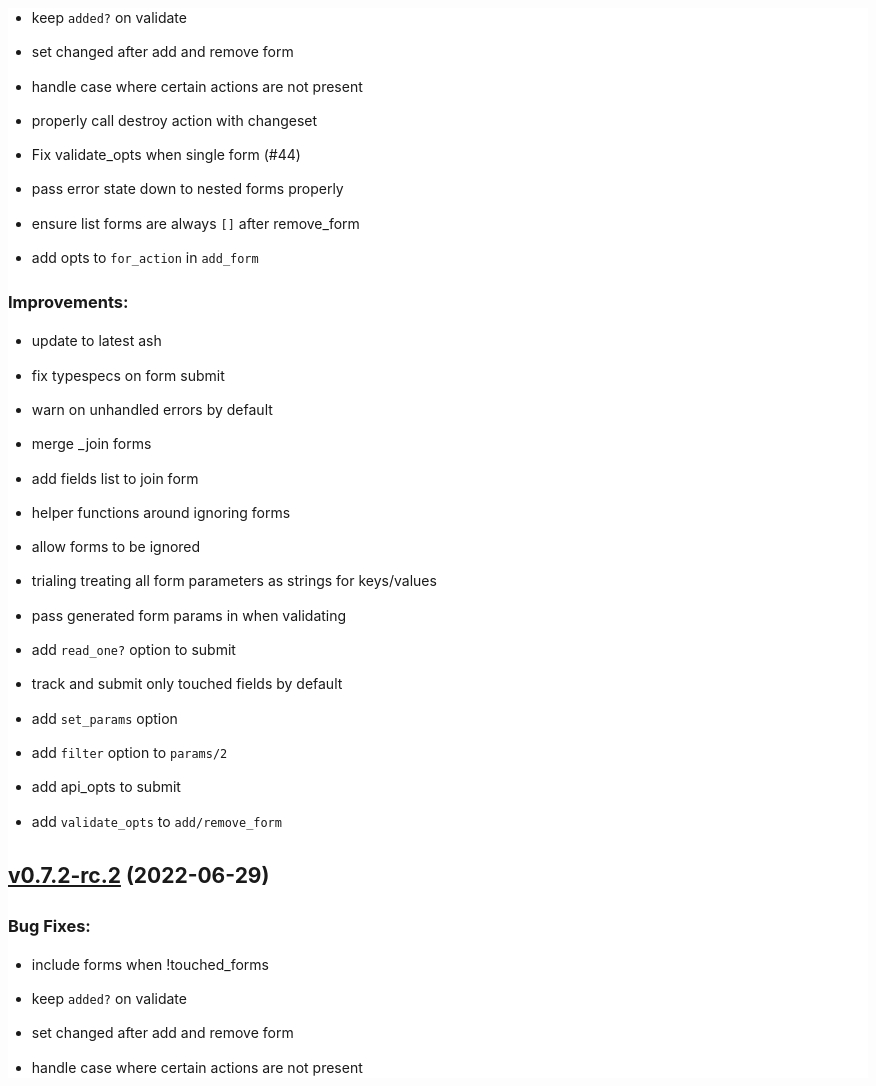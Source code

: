 * keep `added?` on validate

* set changed after add and remove form

* handle case where certain actions are not present

* properly call destroy action with changeset

* Fix validate_opts when single form (#44)

* pass error state down to nested forms properly

* ensure list forms are always `[]` after remove_form

* add opts to `for_action` in `add_form`

### Improvements:

* update to latest ash

* fix typespecs on form submit

* warn on unhandled errors by default

* merge _join forms

* add fields list to join form

* helper functions around ignoring forms

* allow forms to be ignored

* trialing treating all form parameters as strings for keys/values

* pass generated form params in when validating

* add `read_one?` option to submit

* track and submit only touched fields by default

* add `set_params` option

* add `filter` option to `params/2`

* add api_opts to submit

* add `validate_opts` to `add/remove_form`

## [v0.7.2-rc.2](https://github.com/ash-project/ash_phoenix/compare/v0.7.2-rc.1...v0.7.2-rc.2) (2022-06-29)




### Bug Fixes:

* include forms when !touched_forms

* keep `added?` on validate

* set changed after add and remove form

* handle case where certain actions are not present
